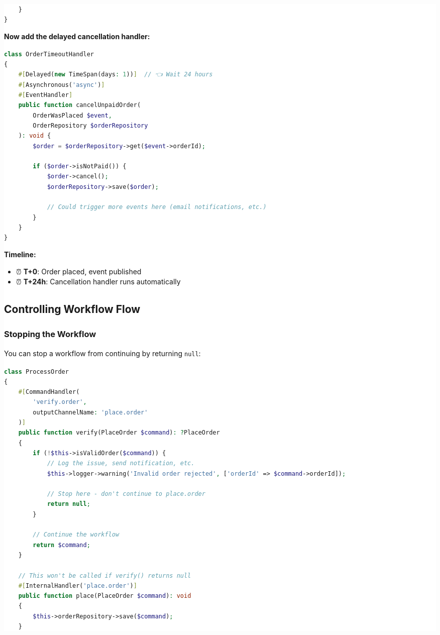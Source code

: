 ```php
    }
}
```

**Now add the delayed cancellation handler:**

```php
class OrderTimeoutHandler
{
    #[Delayed(new TimeSpan(days: 1))]  // 👈 Wait 24 hours
    #[Asynchronous('async')]
    #[EventHandler]
    public function cancelUnpaidOrder(
        OrderWasPlaced $event,
        OrderRepository $orderRepository
    ): void {
        $order = $orderRepository->get($event->orderId);

        if ($order->isNotPaid()) {
            $order->cancel();
            $orderRepository->save($order);

            // Could trigger more events here (email notifications, etc.)
        }
    }
}
```

**Timeline:**
- ⏰ **T+0**: Order placed, event published
- ⏰ **T+24h**: Cancellation handler runs automatically

## Controlling Workflow Flow

### Stopping the Workflow

You can stop a workflow from continuing by returning `null`:

```php
class ProcessOrder
{
    #[CommandHandler(
        'verify.order',
        outputChannelName: 'place.order'
    )]
    public function verify(PlaceOrder $command): ?PlaceOrder
    {
        if (!$this->isValidOrder($command)) {
            // Log the issue, send notification, etc.
            $this->logger->warning('Invalid order rejected', ['orderId' => $command->orderId]);

            // Stop here - don't continue to place.order
            return null;
        }

        // Continue the workflow
        return $command;
    }

    // This won't be called if verify() returns null
    #[InternalHandler('place.order')]
    public function place(PlaceOrder $command): void
    {
        $this->orderRepository->save($command);
    }
```